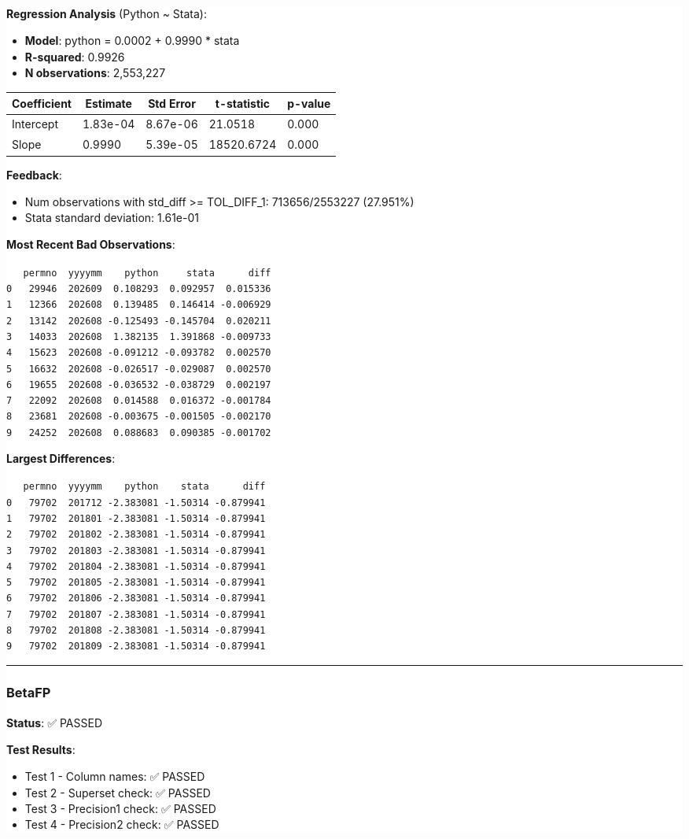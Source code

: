 **Regression Analysis** (Python ~ Stata):

- **Model**: python = 0.0002 + 0.9990 * stata
- **R-squared**: 0.9926
- **N observations**: 2,553,227

| Coefficient |     Estimate |    Std Error | t-statistic |   p-value |
|-------------|--------------|--------------|-------------|----------|
| Intercept   |     1.83e-04 |     8.67e-06 |     21.0518 |     0.000 |
| Slope       |       0.9990 |     5.39e-05 |  18520.6724 |     0.000 |

**Feedback**:
- Num observations with std_diff >= TOL_DIFF_1: 713656/2553227 (27.951%)
- Stata standard deviation: 1.61e-01

**Most Recent Bad Observations**:
```
   permno  yyyymm    python     stata      diff
0   29946  202609  0.108293  0.092957  0.015336
1   12366  202608  0.139485  0.146414 -0.006929
2   13142  202608 -0.125493 -0.145704  0.020211
3   14033  202608  1.382135  1.391868 -0.009733
4   15623  202608 -0.091212 -0.093782  0.002570
5   16632  202608 -0.026517 -0.029087  0.002570
6   19655  202608 -0.036532 -0.038729  0.002197
7   22092  202608  0.014588  0.016372 -0.001784
8   23681  202608 -0.003675 -0.001505 -0.002170
9   24252  202608  0.088683  0.090385 -0.001702
```

**Largest Differences**:
```
   permno  yyyymm    python    stata      diff
0   79702  201712 -2.383081 -1.50314 -0.879941
1   79702  201801 -2.383081 -1.50314 -0.879941
2   79702  201802 -2.383081 -1.50314 -0.879941
3   79702  201803 -2.383081 -1.50314 -0.879941
4   79702  201804 -2.383081 -1.50314 -0.879941
5   79702  201805 -2.383081 -1.50314 -0.879941
6   79702  201806 -2.383081 -1.50314 -0.879941
7   79702  201807 -2.383081 -1.50314 -0.879941
8   79702  201808 -2.383081 -1.50314 -0.879941
9   79702  201809 -2.383081 -1.50314 -0.879941
```

---

### BetaFP

**Status**: ✅ PASSED

**Test Results**:
- Test 1 - Column names: ✅ PASSED
- Test 2 - Superset check: ✅ PASSED
- Test 3 - Precision1 check: ✅ PASSED
- Test 4 - Precision2 check: ✅ PASSED

